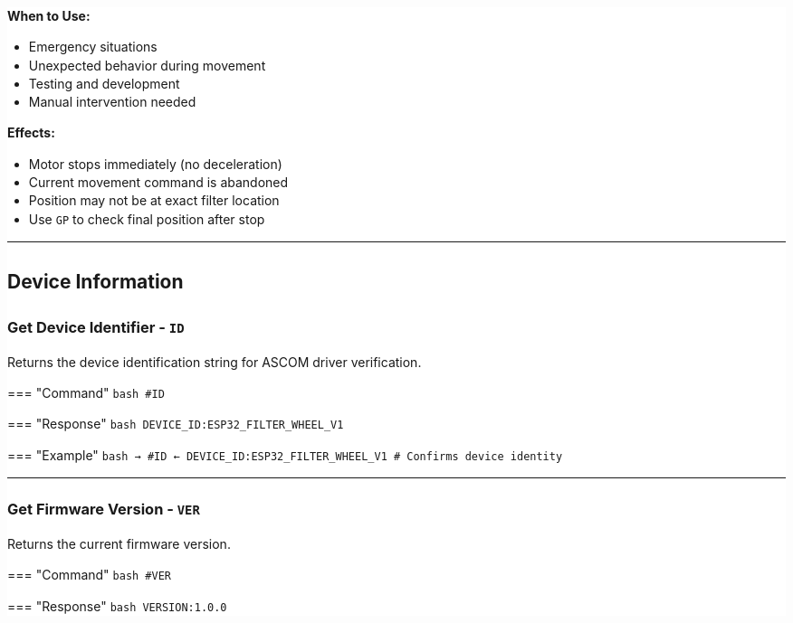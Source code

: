 **When to Use:**
- Emergency situations
- Unexpected behavior during movement
- Testing and development
- Manual intervention needed

**Effects:**
- Motor stops immediately (no deceleration)
- Current movement command is abandoned
- Position may not be at exact filter location
- Use `GP` to check final position after stop

---

## Device Information

### Get Device Identifier - `ID`

Returns the device identification string for ASCOM driver verification.

=== "Command"
    ```bash
    #ID
    ```

=== "Response"
    ```bash
    DEVICE_ID:ESP32_FILTER_WHEEL_V1
    ```

=== "Example"
    ```bash
    → #ID
    ← DEVICE_ID:ESP32_FILTER_WHEEL_V1
    # Confirms device identity
    ```

---

### Get Firmware Version - `VER`

Returns the current firmware version.

=== "Command"
    ```bash
    #VER
    ```

=== "Response"
    ```bash
    VERSION:1.0.0
    ```
